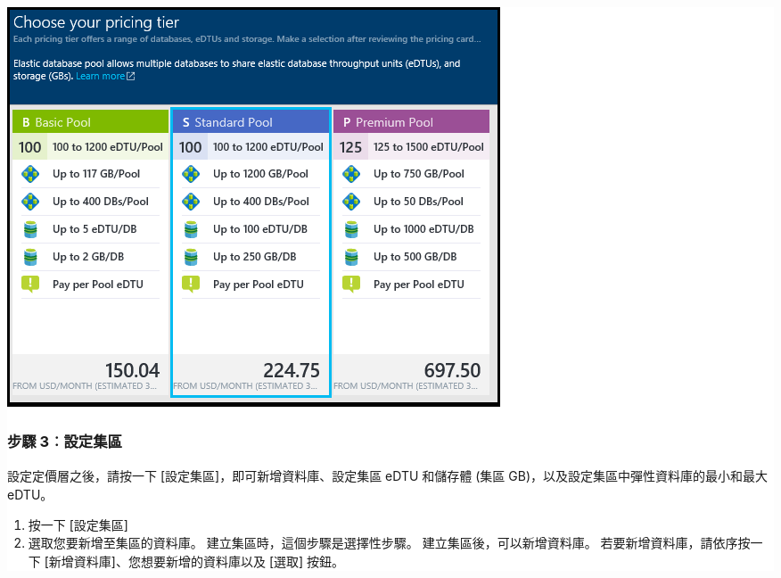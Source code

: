 ![選取定價層](./media/sql-database-elastic-pool-create-portal/pricing-tier.png)

### <a name="step-3-configure-the-pool"></a>步驟 3︰設定集區

設定定價層之後，請按一下 [設定集區]，即可新增資料庫、設定集區 eDTU 和儲存體 (集區 GB)，以及設定集區中彈性資料庫的最小和最大 eDTU。

1. 按一下 [設定集區] 
2. 選取您要新增至集區的資料庫。 建立集區時，這個步驟是選擇性步驟。 建立集區後，可以新增資料庫。
    若要新增資料庫，請依序按一下 [新增資料庫]、您想要新增的資料庫以及 [選取] 按鈕。


[1]: ./media/sql-database-elastic-pool-manage-portal/configure-pool.png
[2]: ./media/sql-database-elastic-pool-manage-portal/basic.png
[3]: ./media/sql-database-elastic-pool-manage-portal/basic-2.png
[4]: ./media/sql-database-elastic-pool-manage-portal/basic-3.png
[5]: ./media/sql-database-elastic-pool-manage-portal/elastic-jobs.png
[6]: ./media/sql-database-elastic-pool-manage-portal/edit-metric.png
[7]: ./media/sql-database-elastic-pool-manage-portal/select-dbs.png
[8]: ./media/sql-database-elastic-pool-manage-portal/db-utilization.png
[9]: ./media/sql-database-elastic-pool-manage-portal/metric.png